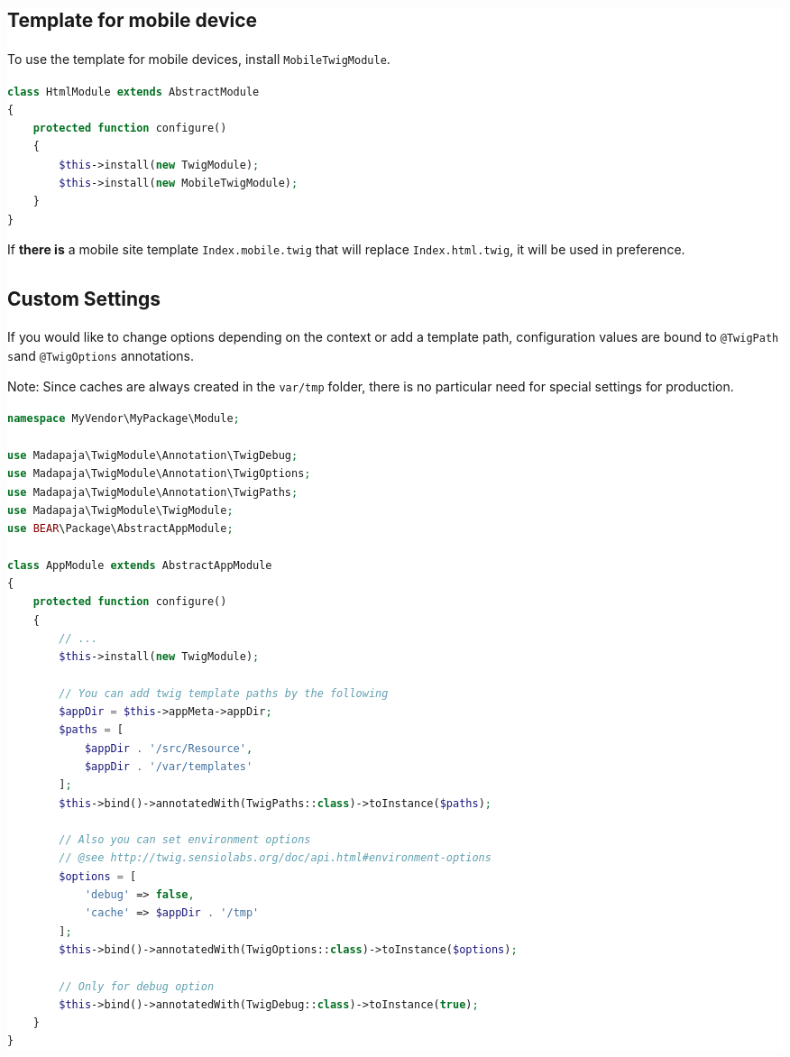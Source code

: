 ```php
```

## Template for mobile device

To use the template for mobile devices, install `MobileTwigModule`.

```php
class HtmlModule extends AbstractModule
{
    protected function configure()
    {
        $this->install(new TwigModule);
        $this->install(new MobileTwigModule);
    }
}
```

If **there is** a mobile site template `Index.mobile.twig` that will replace `Index.html.twig`, it will be used in preference.

## Custom Settings

If you would like to change options depending on the context or add a template path, configuration values are bound to `@TwigPaths`and `@TwigOptions` annotations.

Note: Since caches are always created in the `var/tmp` folder, there is no particular need for special settings for production.

```php
namespace MyVendor\MyPackage\Module;

use Madapaja\TwigModule\Annotation\TwigDebug;
use Madapaja\TwigModule\Annotation\TwigOptions;
use Madapaja\TwigModule\Annotation\TwigPaths;
use Madapaja\TwigModule\TwigModule;
use BEAR\Package\AbstractAppModule;

class AppModule extends AbstractAppModule
{
    protected function configure()
    {
        // ...
        $this->install(new TwigModule);

        // You can add twig template paths by the following
        $appDir = $this->appMeta->appDir;
        $paths = [
            $appDir . '/src/Resource',
            $appDir . '/var/templates'
        ];
        $this->bind()->annotatedWith(TwigPaths::class)->toInstance($paths);

        // Also you can set environment options
        // @see http://twig.sensiolabs.org/doc/api.html#environment-options
        $options = [
            'debug' => false,
            'cache' => $appDir . '/tmp'
        ];
        $this->bind()->annotatedWith(TwigOptions::class)->toInstance($options);
        
        // Only for debug option
        $this->bind()->annotatedWith(TwigDebug::class)->toInstance(true);
    }
}
```
